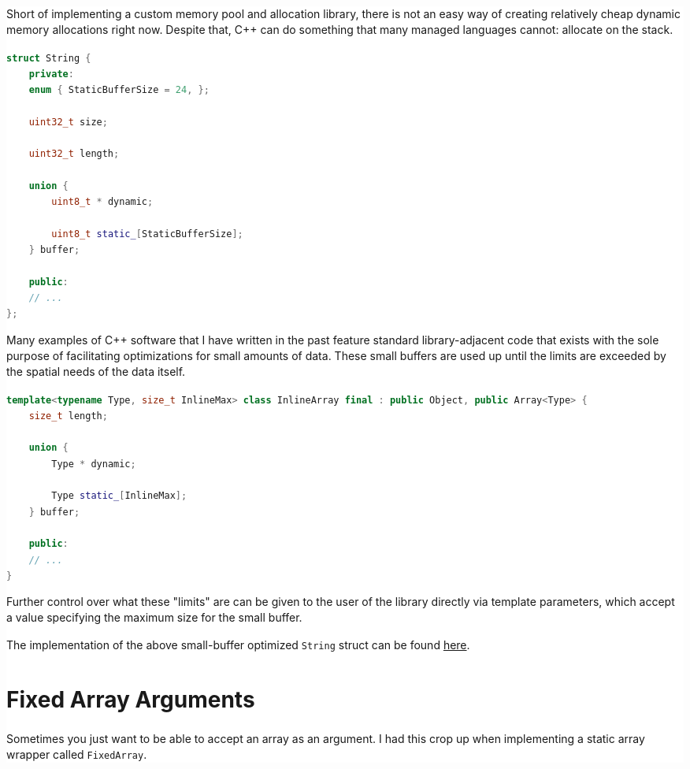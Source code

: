 Short of implementing a custom memory pool and allocation library, there is not an easy way of creating relatively cheap dynamic memory allocations right now. Despite that, C++ can do something that many managed languages cannot: allocate on the stack.

```cpp
struct String {
	private:
	enum { StaticBufferSize = 24, };

	uint32_t size;

	uint32_t length;

	union {
		uint8_t * dynamic;

		uint8_t static_[StaticBufferSize];
	} buffer;

	public:
	// ...
};
```

Many examples of C++ software that I have written in the past feature standard library-adjacent code that exists with the sole purpose of facilitating optimizations for small amounts of data. These small buffers are used up until the limits are exceeded by the spatial needs of the data itself.

```cpp
template<typename Type, size_t InlineMax> class InlineArray final : public Object, public Array<Type> {
	size_t length;

	union {
		Type * dynamic;

		Type static_[InlineMax];
	} buffer;

	public:
	// ...
}
```

Further control over what these "limits" are can be given to the user of the library directly via template parameters, which accept a value specifying the maximum size for the small buffer.

The implementation of the above small-buffer optimized `String` struct can be found [here](https://github.com/Kayomn/Ona/blob/2c6e39326a1f38b1472476b8dc1bc6a351fb1311/common.hpp#L219).

# Fixed Array Arguments

Sometimes you just want to be able to accept an array as an argument. I had this crop up when implementing a static array wrapper called `FixedArray`.
